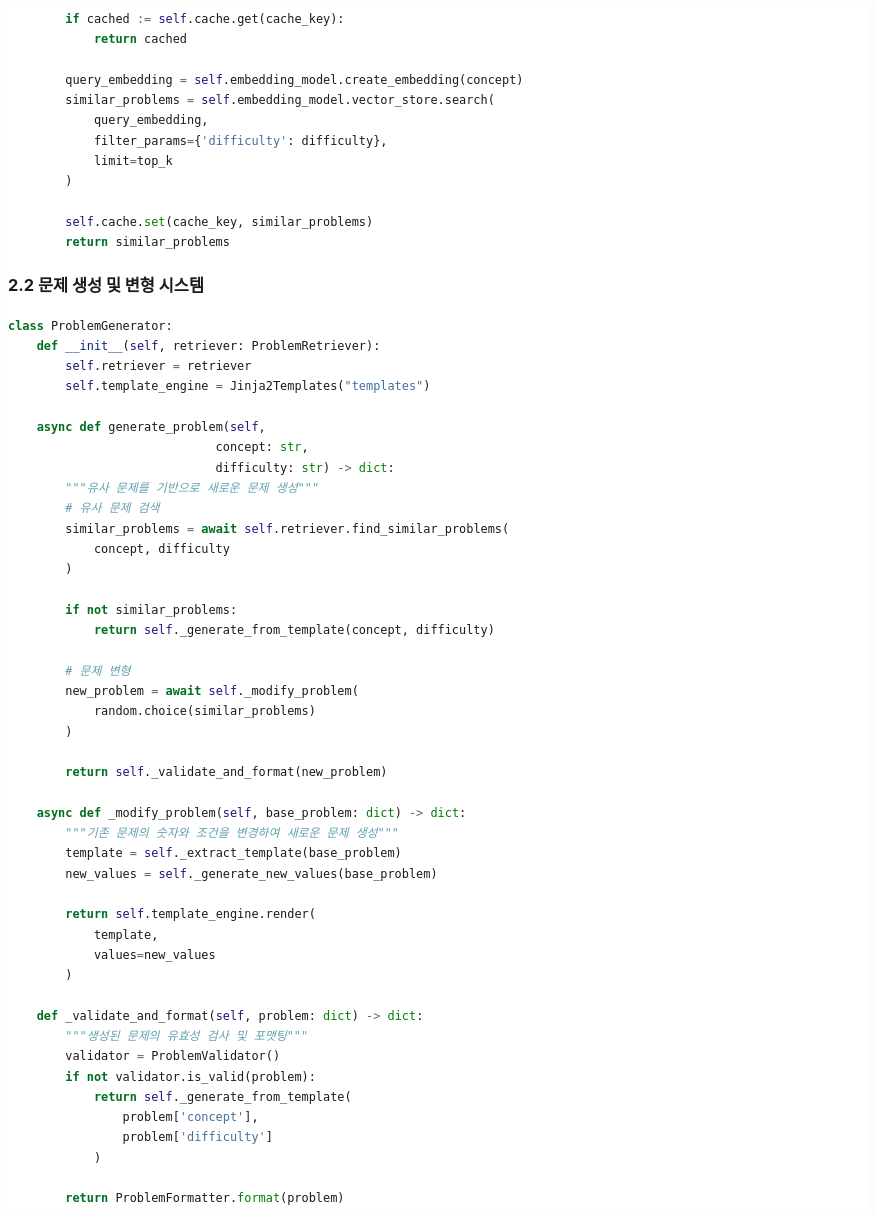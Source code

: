 ```python
        if cached := self.cache.get(cache_key):
            return cached

        query_embedding = self.embedding_model.create_embedding(concept)
        similar_problems = self.embedding_model.vector_store.search(
            query_embedding,
            filter_params={'difficulty': difficulty},
            limit=top_k
        )
        
        self.cache.set(cache_key, similar_problems)
        return similar_problems
```

### 2.2 문제 생성 및 변형 시스템
```python
class ProblemGenerator:
    def __init__(self, retriever: ProblemRetriever):
        self.retriever = retriever
        self.template_engine = Jinja2Templates("templates")

    async def generate_problem(self, 
                             concept: str, 
                             difficulty: str) -> dict:
        """유사 문제를 기반으로 새로운 문제 생성"""
        # 유사 문제 검색
        similar_problems = await self.retriever.find_similar_problems(
            concept, difficulty
        )
        
        if not similar_problems:
            return self._generate_from_template(concept, difficulty)

        # 문제 변형
        new_problem = await self._modify_problem(
            random.choice(similar_problems)
        )
        
        return self._validate_and_format(new_problem)

    async def _modify_problem(self, base_problem: dict) -> dict:
        """기존 문제의 숫자와 조건을 변경하여 새로운 문제 생성"""
        template = self._extract_template(base_problem)
        new_values = self._generate_new_values(base_problem)
        
        return self.template_engine.render(
            template,
            values=new_values
        )

    def _validate_and_format(self, problem: dict) -> dict:
        """생성된 문제의 유효성 검사 및 포맷팅"""
        validator = ProblemValidator()
        if not validator.is_valid(problem):
            return self._generate_from_template(
                problem['concept'],
                problem['difficulty']
            )
        
        return ProblemFormatter.format(problem)
```
